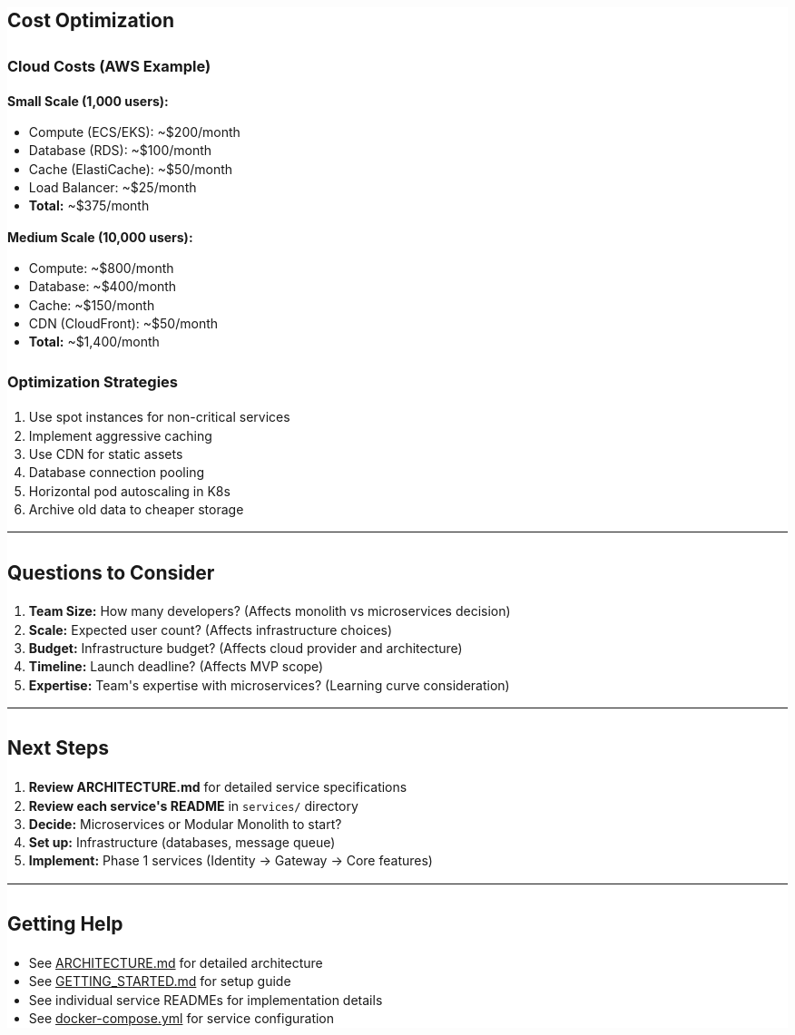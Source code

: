 
## Cost Optimization

### Cloud Costs (AWS Example)

**Small Scale (1,000 users):**
- Compute (ECS/EKS): ~$200/month
- Database (RDS): ~$100/month
- Cache (ElastiCache): ~$50/month
- Load Balancer: ~$25/month
- **Total:** ~$375/month

**Medium Scale (10,000 users):**
- Compute: ~$800/month
- Database: ~$400/month
- Cache: ~$150/month
- CDN (CloudFront): ~$50/month
- **Total:** ~$1,400/month

### Optimization Strategies
1. Use spot instances for non-critical services
2. Implement aggressive caching
3. Use CDN for static assets
4. Database connection pooling
5. Horizontal pod autoscaling in K8s
6. Archive old data to cheaper storage

---

## Questions to Consider

1. **Team Size:** How many developers? (Affects monolith vs microservices decision)
2. **Scale:** Expected user count? (Affects infrastructure choices)
3. **Budget:** Infrastructure budget? (Affects cloud provider and architecture)
4. **Timeline:** Launch deadline? (Affects MVP scope)
5. **Expertise:** Team's expertise with microservices? (Learning curve consideration)

---

## Next Steps

1. **Review ARCHITECTURE.md** for detailed service specifications
2. **Review each service's README** in `services/` directory
3. **Decide:** Microservices or Modular Monolith to start?
4. **Set up:** Infrastructure (databases, message queue)
5. **Implement:** Phase 1 services (Identity → Gateway → Core features)

---

## Getting Help

- See [ARCHITECTURE.md](./ARCHITECTURE.md) for detailed architecture
- See [GETTING_STARTED.md](./GETTING_STARTED.md) for setup guide
- See individual service READMEs for implementation details
- See [docker-compose.yml](./docker-compose.yml) for service configuration

